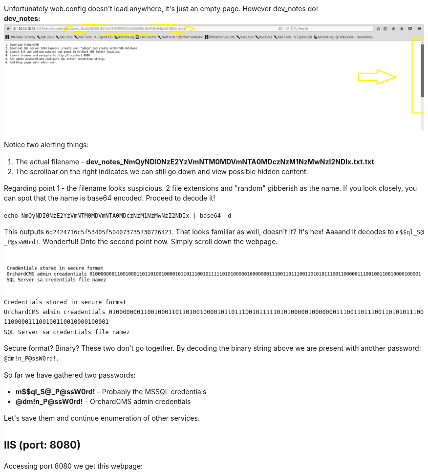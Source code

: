 Unfortunately web.config doesn't lead anywhere, it's just an empty page. However dev_notes do!<br>
**dev_notes:**
<img src="/assets/img/blog/htb-mantis/htb-mantis-03.png">

Notice two alerting things:
1. The actual filename - **dev_notes_NmQyNDI0NzE2YzVmNTM0MDVmNTA0MDczNzM1NzMwNzI2NDIx.txt.txt**
2. The scrollbar on the right indicates we can still go down and view possible hidden content.

Regarding point 1 - the filename looks suspicious. 2 file extensions and "random" gibberish as the name. If you look closely, you can spot that the name is base64 encoded. Proceed to decode it! 
```console
echo NmQyNDI0NzE2YzVmNTM0MDVmNTA0MDczNzM1NzMwNzI2NDIx | base64 -d
```
This outputs `6d2424716c5f53405f504073735730726421`. That looks familiar as well, doesn't it? It's hex! Aaaand it decodes to `m$$ql_S@_P@ssW0rd!`. Wonderful! Onto the second point now. Simply scroll down the webpage.

<img src="/assets/img/blog/htb-mantis/htb-mantis-04.png">

```console
Credentials stored in secure format
OrchardCMS admin creadentials 010000000110010001101101001000010110111001011111010100000100000001110011011100110101011100110000011100100110010000100001
SQL Server sa credentials file namez
```
Secure format? Binary? These two don't go together. By decoding the binary string above we are present with another password: `@dm!n_P@ssW0rd!`. 

So far we have gathered two passwords:
* **m$$ql_S@_P@ssW0rd!** - Probably the MSSQL credentials
* **@dm!n_P@ssW0rd!** - OrchardCMS admin credentials

Let's save them and continue enumeration of other services.

## IIS (port: 8080)

Accessing port 8080 we get this webpage: 